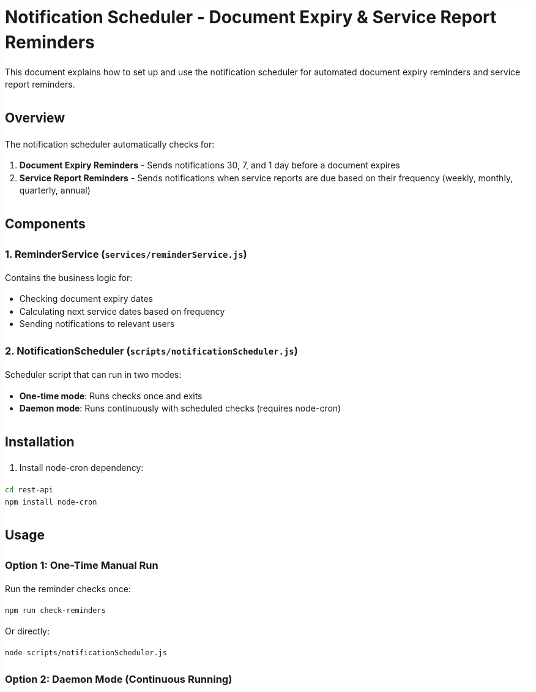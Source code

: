 # Notification Scheduler - Document Expiry & Service Report Reminders

This document explains how to set up and use the notification scheduler for automated document expiry reminders and service report reminders.

## Overview

The notification scheduler automatically checks for:
1. **Document Expiry Reminders** - Sends notifications 30, 7, and 1 day before a document expires
2. **Service Report Reminders** - Sends notifications when service reports are due based on their frequency (weekly, monthly, quarterly, annual)

## Components

### 1. ReminderService (`services/reminderService.js`)
Contains the business logic for:
- Checking document expiry dates
- Calculating next service dates based on frequency
- Sending notifications to relevant users

### 2. NotificationScheduler (`scripts/notificationScheduler.js`)
Scheduler script that can run in two modes:
- **One-time mode**: Runs checks once and exits
- **Daemon mode**: Runs continuously with scheduled checks (requires node-cron)

## Installation

1. Install node-cron dependency:
```bash
cd rest-api
npm install node-cron
```

## Usage

### Option 1: One-Time Manual Run

Run the reminder checks once:
```bash
npm run check-reminders
```

Or directly:
```bash
node scripts/notificationScheduler.js
```

### Option 2: Daemon Mode (Continuous Running)
